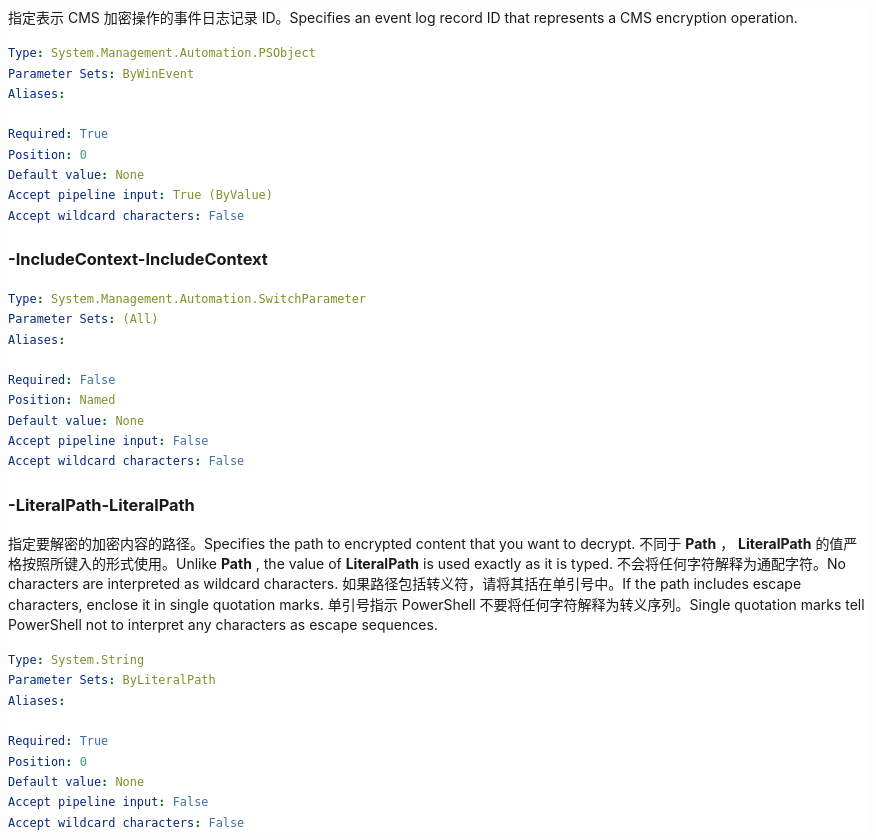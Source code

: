 <span data-ttu-id="794e7-131">指定表示 CMS 加密操作的事件日志记录 ID。</span><span class="sxs-lookup"><span data-stu-id="794e7-131">Specifies an event log record ID that represents a CMS encryption operation.</span></span>

```yaml
Type: System.Management.Automation.PSObject
Parameter Sets: ByWinEvent
Aliases:

Required: True
Position: 0
Default value: None
Accept pipeline input: True (ByValue)
Accept wildcard characters: False
```

### <span data-ttu-id="794e7-132">-IncludeContext</span><span class="sxs-lookup"><span data-stu-id="794e7-132">-IncludeContext</span></span>

```yaml
Type: System.Management.Automation.SwitchParameter
Parameter Sets: (All)
Aliases:

Required: False
Position: Named
Default value: None
Accept pipeline input: False
Accept wildcard characters: False
```

### <span data-ttu-id="794e7-133">-LiteralPath</span><span class="sxs-lookup"><span data-stu-id="794e7-133">-LiteralPath</span></span>

<span data-ttu-id="794e7-134">指定要解密的加密内容的路径。</span><span class="sxs-lookup"><span data-stu-id="794e7-134">Specifies the path to encrypted content that you want to decrypt.</span></span> <span data-ttu-id="794e7-135">不同于 **Path** ， **LiteralPath** 的值严格按照所键入的形式使用。</span><span class="sxs-lookup"><span data-stu-id="794e7-135">Unlike **Path** , the value of **LiteralPath** is used exactly as it is typed.</span></span> <span data-ttu-id="794e7-136">不会将任何字符解释为通配字符。</span><span class="sxs-lookup"><span data-stu-id="794e7-136">No characters are interpreted as wildcard characters.</span></span> <span data-ttu-id="794e7-137">如果路径包括转义符，请将其括在单引号中。</span><span class="sxs-lookup"><span data-stu-id="794e7-137">If the path includes escape characters, enclose it in single quotation marks.</span></span> <span data-ttu-id="794e7-138">单引号指示 PowerShell 不要将任何字符解释为转义序列。</span><span class="sxs-lookup"><span data-stu-id="794e7-138">Single quotation marks tell PowerShell not to interpret any characters as escape sequences.</span></span>

```yaml
Type: System.String
Parameter Sets: ByLiteralPath
Aliases:

Required: True
Position: 0
Default value: None
Accept pipeline input: False
Accept wildcard characters: False
```
